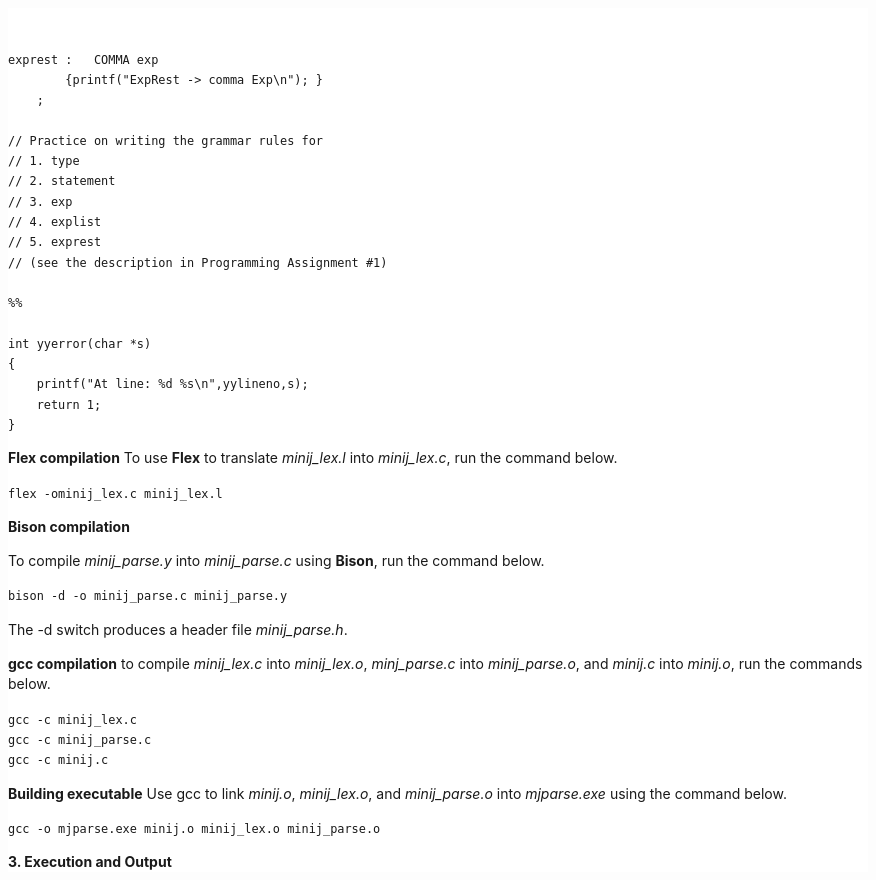 ```


exprest	: 	COMMA exp
		{printf("ExpRest -> comma Exp\n"); }
	;
		
// Practice on writing the grammar rules for
// 1. type
// 2. statement
// 3. exp
// 4. explist
// 5. exprest
// (see the description in Programming Assignment #1)

%%

int yyerror(char *s)
{
	printf("At line: %d %s\n",yylineno,s);
	return 1;
}
```

**Flex compilation**
To use **Flex** to translate *minij_lex.l* into *minij_lex.c*, run the command below.
```
flex -ominij_lex.c minij_lex.l
```

**Bison compilation**

To compile *minij_parse.y* into *minij_parse.c* using **Bison**, run the command below.
```
bison -d -o minij_parse.c minij_parse.y
```
The -d switch produces a header file *minij_parse.h*.

**gcc compilation**
to compile *minij_lex.c* into *minij_lex.o*, *minj_parse.c* into *minij_parse.o*, and *minij.c* into *minij.o*, run the commands below.
```
gcc -c minij_lex.c
gcc -c minij_parse.c
gcc -c minij.c
```

**Building executable**
Use gcc to link *minij.o*, *minij_lex.o*, and *minij_parse.o* into *mjparse.exe* using the command below.
```
gcc -o mjparse.exe minij.o minij_lex.o minij_parse.o
```

**3. Execution and Output**
